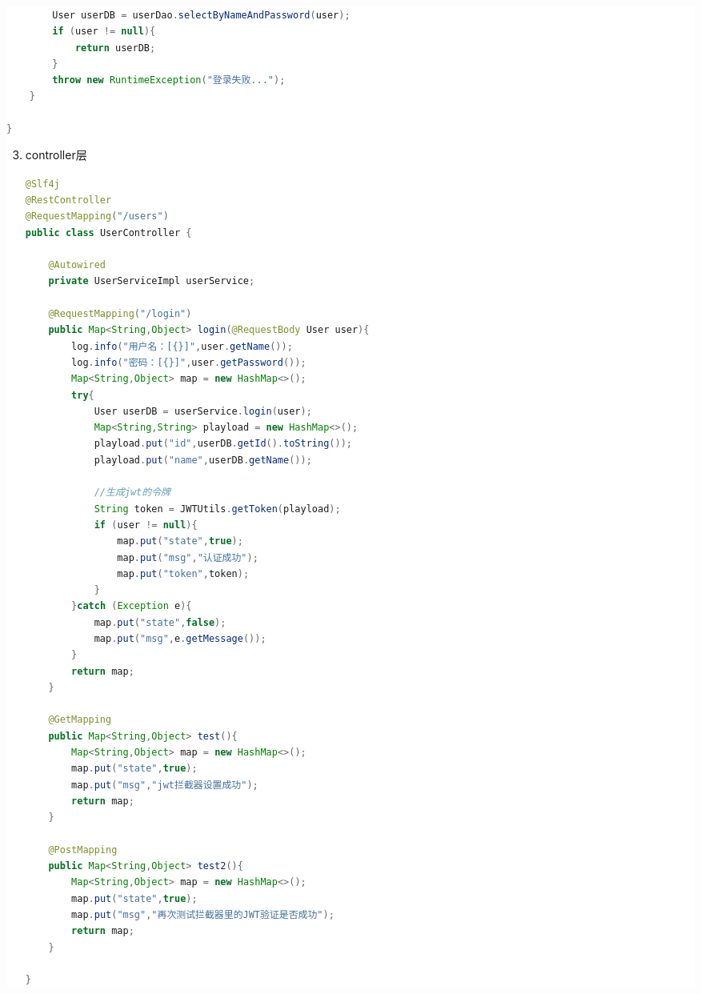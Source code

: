   ```java
           User userDB = userDao.selectByNameAndPassword(user);
           if (user != null){
               return userDB;
           }
           throw new RuntimeException("登录失败...");
       }
   
   }
   ```

3. controller层

   ```java
   @Slf4j
   @RestController
   @RequestMapping("/users")
   public class UserController {
   
       @Autowired
       private UserServiceImpl userService;
   
       @RequestMapping("/login")
       public Map<String,Object> login(@RequestBody User user){
           log.info("用户名：[{}]",user.getName());
           log.info("密码：[{}]",user.getPassword());
           Map<String,Object> map = new HashMap<>();
           try{
               User userDB = userService.login(user);
               Map<String,String> playload = new HashMap<>();
               playload.put("id",userDB.getId().toString());
               playload.put("name",userDB.getName());
   
               //生成jwt的令牌
               String token = JWTUtils.getToken(playload);
               if (user != null){
                   map.put("state",true);
                   map.put("msg","认证成功");
                   map.put("token",token);
               }
           }catch (Exception e){
               map.put("state",false);
               map.put("msg",e.getMessage());
           }
           return map;
       }
   
       @GetMapping
       public Map<String,Object> test(){
           Map<String,Object> map = new HashMap<>();
           map.put("state",true);
           map.put("msg","jwt拦截器设置成功");
           return map;
       }
   
       @PostMapping
       public Map<String,Object> test2(){
           Map<String,Object> map = new HashMap<>();
           map.put("state",true);
           map.put("msg","再次测试拦截器里的JWT验证是否成功");
           return map;
       }
   
   }
   ```
